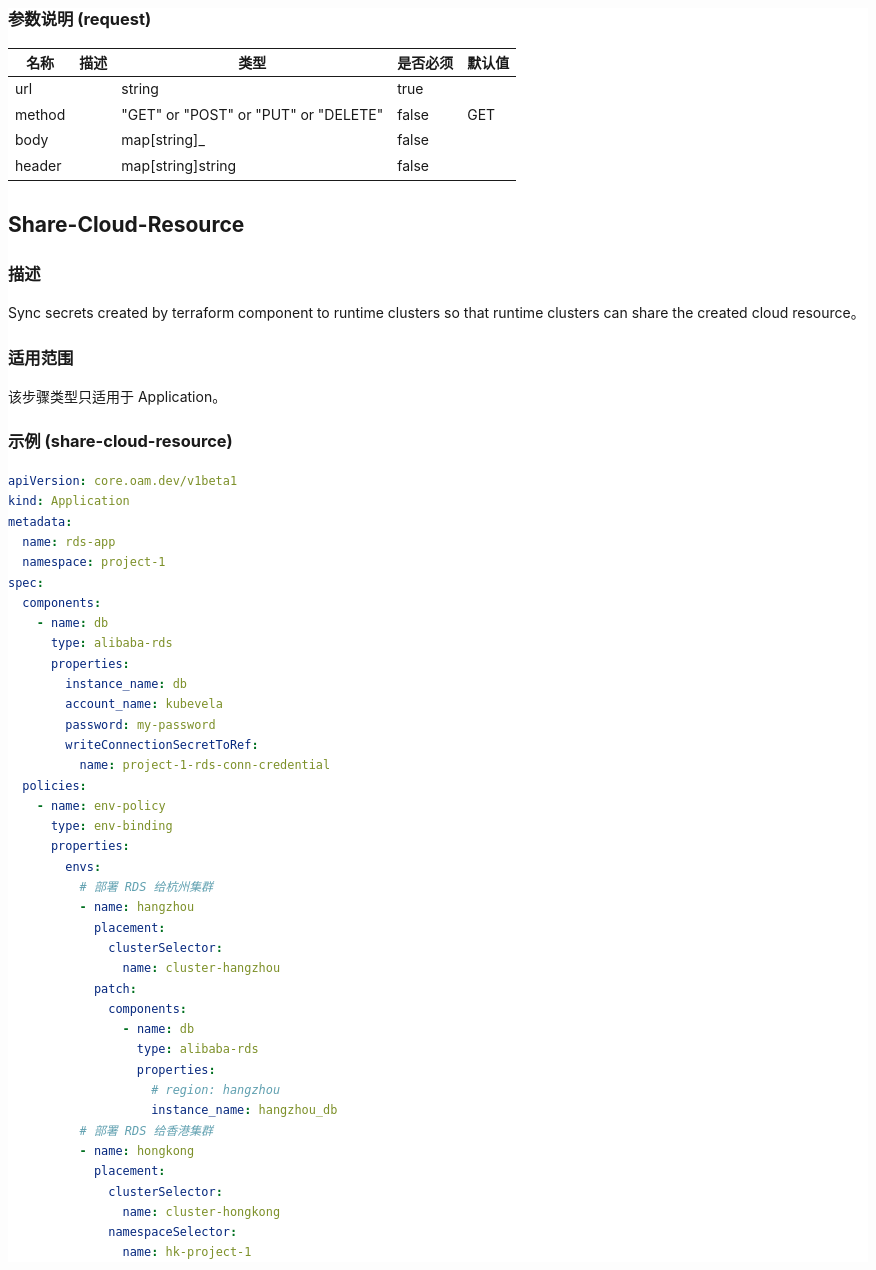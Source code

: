 ### 参数说明 (request)


 名称 | 描述 | 类型 | 是否必须 | 默认值 
 ------ | ------ | ------ | ------------ | --------- 
 url |  | string | true |  
 method |  | "GET" or "POST" or "PUT" or "DELETE" | false | GET 
 body |  | map[string]_ | false |  
 header |  | map[string]string | false |  


## Share-Cloud-Resource

### 描述

Sync secrets created by terraform component to runtime clusters so that runtime clusters can share the created cloud resource。

### 适用范围

该步骤类型只适用于 Application。

### 示例 (share-cloud-resource)

```yaml
apiVersion: core.oam.dev/v1beta1
kind: Application
metadata:
  name: rds-app
  namespace: project-1
spec:
  components:
    - name: db
      type: alibaba-rds
      properties:
        instance_name: db
        account_name: kubevela
        password: my-password
        writeConnectionSecretToRef:
          name: project-1-rds-conn-credential
  policies:
    - name: env-policy
      type: env-binding
      properties:
        envs:
          # 部署 RDS 给杭州集群
          - name: hangzhou
            placement:
              clusterSelector:
                name: cluster-hangzhou
            patch:
              components:
                - name: db
                  type: alibaba-rds
                  properties:
                    # region: hangzhou
                    instance_name: hangzhou_db
          # 部署 RDS 给香港集群
          - name: hongkong
            placement:
              clusterSelector:
                name: cluster-hongkong
              namespaceSelector:
                name: hk-project-1
```
